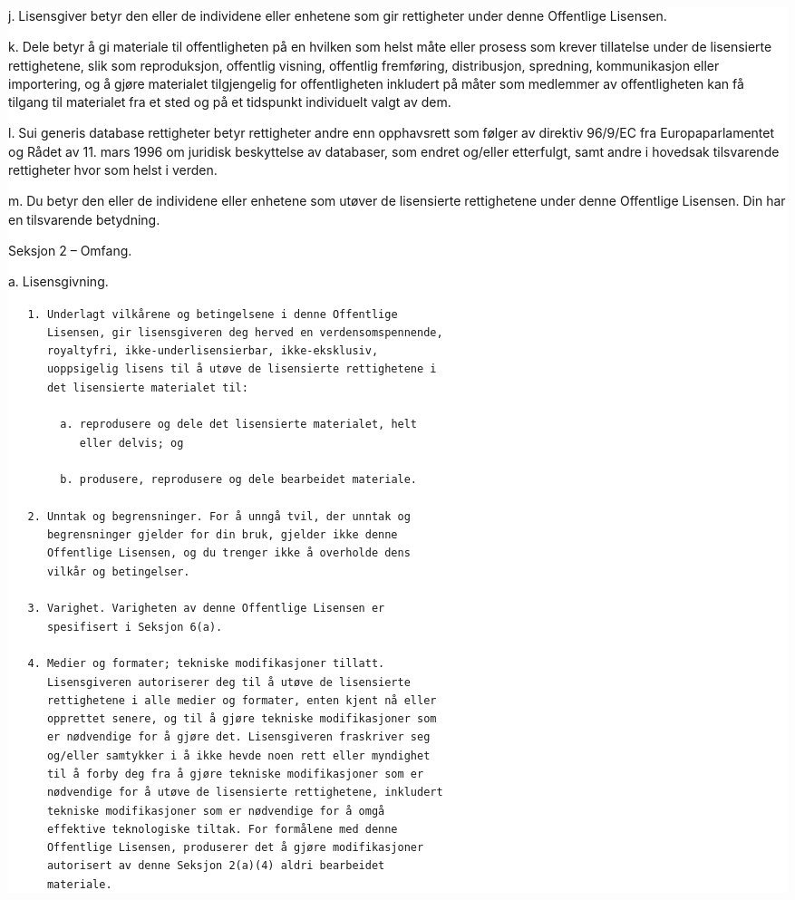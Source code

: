   j. Lisensgiver betyr den eller de individene eller enhetene som gir
     rettigheter under denne Offentlige Lisensen.

  k. Dele betyr å gi materiale til offentligheten på en hvilken som
     helst måte eller prosess som krever tillatelse under de lisensierte
     rettighetene, slik som reproduksjon, offentlig visning, offentlig
     fremføring, distribusjon, spredning, kommunikasjon eller
     importering, og å gjøre materialet tilgjengelig for offentligheten
     inkludert på måter som medlemmer av offentligheten kan få tilgang
     til materialet fra et sted og på et tidspunkt individuelt valgt av
     dem.

  l. Sui generis database rettigheter betyr rettigheter andre enn
     opphavsrett som følger av direktiv 96/9/EC fra Europaparlamentet
     og Rådet av 11. mars 1996 om juridisk beskyttelse av databaser,
     som endret og/eller etterfulgt, samt andre i hovedsak tilsvarende
     rettigheter hvor som helst i verden.

  m. Du betyr den eller de individene eller enhetene som utøver de
     lisensierte rettighetene under denne Offentlige Lisensen. Din har
     en tilsvarende betydning.

Seksjon 2 – Omfang.

  a. Lisensgivning.

       1. Underlagt vilkårene og betingelsene i denne Offentlige
          Lisensen, gir lisensgiveren deg herved en verdensomspennende,
          royaltyfri, ikke-underlisensierbar, ikke-eksklusiv,
          uoppsigelig lisens til å utøve de lisensierte rettighetene i
          det lisensierte materialet til:

            a. reprodusere og dele det lisensierte materialet, helt
               eller delvis; og

            b. produsere, reprodusere og dele bearbeidet materiale.

       2. Unntak og begrensninger. For å unngå tvil, der unntak og
          begrensninger gjelder for din bruk, gjelder ikke denne
          Offentlige Lisensen, og du trenger ikke å overholde dens
          vilkår og betingelser.

       3. Varighet. Varigheten av denne Offentlige Lisensen er
          spesifisert i Seksjon 6(a).

       4. Medier og formater; tekniske modifikasjoner tillatt.
          Lisensgiveren autoriserer deg til å utøve de lisensierte
          rettighetene i alle medier og formater, enten kjent nå eller
          opprettet senere, og til å gjøre tekniske modifikasjoner som
          er nødvendige for å gjøre det. Lisensgiveren fraskriver seg
          og/eller samtykker i å ikke hevde noen rett eller myndighet
          til å forby deg fra å gjøre tekniske modifikasjoner som er
          nødvendige for å utøve de lisensierte rettighetene, inkludert
          tekniske modifikasjoner som er nødvendige for å omgå
          effektive teknologiske tiltak. For formålene med denne
          Offentlige Lisensen, produserer det å gjøre modifikasjoner
          autorisert av denne Seksjon 2(a)(4) aldri bearbeidet
          materiale.
